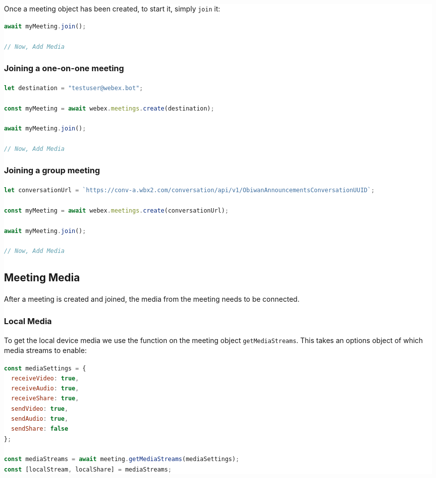 Once a meeting object has been created, to start it, simply `join` it:

```js
await myMeeting.join();

// Now, Add Media
```

### Joining a one-on-one meeting

```js
let destination = "testuser@webex.bot";

const myMeeting = await webex.meetings.create(destination);

await myMeeting.join();

// Now, Add Media
```

### Joining a group meeting

```js
let conversationUrl = `https://conv-a.wbx2.com/conversation/api/v1/ObiwanAnnouncementsConversationUUID`;

const myMeeting = await webex.meetings.create(conversationUrl);

await myMeeting.join();

// Now, Add Media
```

## Meeting Media

After a meeting is created and joined, the media from the meeting needs to be connected.

### Local Media

To get the local device media we use the function on the meeting object `getMediaStreams`. This takes an options object of which media streams to enable:

```js
const mediaSettings = {
  receiveVideo: true,
  receiveAudio: true,
  receiveShare: true,
  sendVideo: true,
  sendAudio: true,
  sendShare: false
};

const mediaStreams = await meeting.getMediaStreams(mediaSettings);
const [localStream, localShare] = mediaStreams;
```
